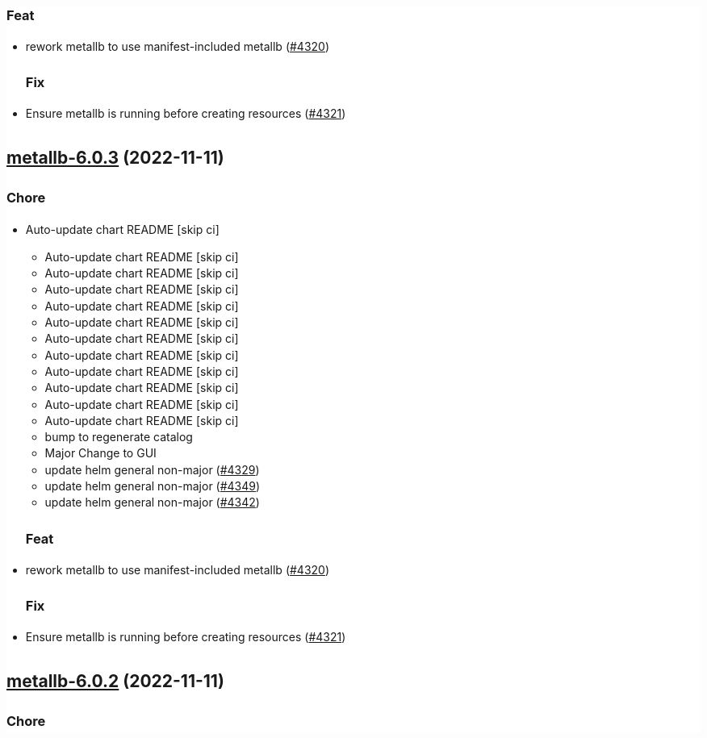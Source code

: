   ### Feat

- rework metallb to use manifest-included metallb ([#4320](https://github.com/truecharts/charts/issues/4320))
  
  ### Fix

- Ensure metallb is running before creating resources ([#4321](https://github.com/truecharts/charts/issues/4321))
  
  


## [metallb-6.0.3](https://github.com/truecharts/charts/compare/metallb-4.0.21...metallb-6.0.3) (2022-11-11)

### Chore

- Auto-update chart README [skip ci]
  - Auto-update chart README [skip ci]
  - Auto-update chart README [skip ci]
  - Auto-update chart README [skip ci]
  - Auto-update chart README [skip ci]
  - Auto-update chart README [skip ci]
  - Auto-update chart README [skip ci]
  - Auto-update chart README [skip ci]
  - Auto-update chart README [skip ci]
  - Auto-update chart README [skip ci]
  - Auto-update chart README [skip ci]
  - Auto-update chart README [skip ci]
  - bump to regenerate catalog
  - Major Change to GUI
  - update helm general non-major ([#4329](https://github.com/truecharts/charts/issues/4329))
  - update helm general non-major ([#4349](https://github.com/truecharts/charts/issues/4349))
  - update helm general non-major ([#4342](https://github.com/truecharts/charts/issues/4342))
  
  ### Feat

- rework metallb to use manifest-included metallb ([#4320](https://github.com/truecharts/charts/issues/4320))
  
  ### Fix

- Ensure metallb is running before creating resources ([#4321](https://github.com/truecharts/charts/issues/4321))
  
  


## [metallb-6.0.2](https://github.com/truecharts/charts/compare/metallb-4.0.21...metallb-6.0.2) (2022-11-11)

### Chore
